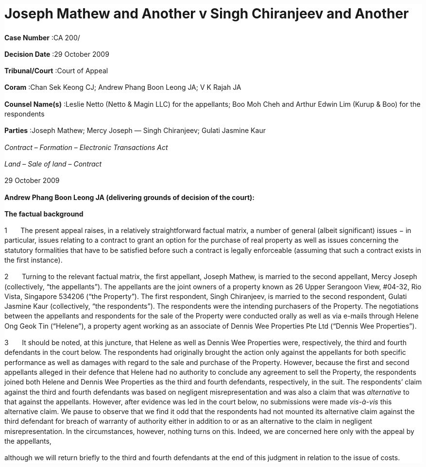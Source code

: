 # Joseph Mathew and Another v Singh Chiranjeev and Another 



**Case Number** :CA 200/ 

**Decision Date** :29 October 2009 

**Tribunal/Court** :Court of Appeal 

**Coram** :Chan Sek Keong CJ; Andrew Phang Boon Leong JA; V K Rajah JA 

**Counsel Name(s)** :Leslie Netto (Netto & Magin LLC) for the appellants; Boo Moh Cheh and Arthur Edwin Lim (Kurup & Boo) for the respondents 

**Parties** :Joseph Mathew; Mercy Joseph — Singh Chiranjeev; Gulati Jasmine Kaur 

_Contract_ – _Formation_ – _Electronic Transactions Act_ 

_Land_ – _Sale of land_ – _Contract_ 

29 October 2009 

**Andrew Phang Boon Leong JA (delivering grounds of decision of the court):** 

**The factual background** 

1       The present appeal raises, in a relatively straightforward factual matrix, a number of general (albeit significant) issues − in particular, issues relating to a contract to grant an option for the purchase of real property as well as issues concerning the statutory formalities that have to be satisfied before such a contract is legally enforceable (assuming that such a contract exists in the first instance). 

2       Turning to the relevant factual matrix, the first appellant, Joseph Mathew, is married to the second appellant, Mercy Joseph (collectively, “the appellants”). The appellants are the joint owners of a property known as 26 Upper Serangoon View, #04-32, Rio Vista, Singapore 534206 (“the Property”). The first respondent, Singh Chiranjeev, is married to the second respondent, Gulati Jasmine Kaur (collectively, “the respondents”). The respondents were the intending purchasers of the Property. The negotiations between the appellants and respondents for the sale of the Property were conducted orally as well as via e-mails through Helene Ong Geok Tin (“Helene”), a property agent working as an associate of Dennis Wee Properties Pte Ltd (“Dennis Wee Properties”). 

3       It should be noted, at this juncture, that Helene as well as Dennis Wee Properties were, respectively, the third and fourth defendants in the court below. The respondents had originally brought the action only against the appellants for both specific performance as well as damages with regard to the sale and purchase of the Property. However, because the first and second appellants alleged in their defence that Helene had no authority to conclude any agreement to sell the Property, the respondents joined both Helene and Dennis Wee Properties as the third and fourth defendants, respectively, in the suit. The respondents’ claim against the third and fourth defendants was based on negligent misrepresentation and was also a claim that was _alternative_ to that against the appellants. However, after evidence was led in the court below, no submissions were made _vis-à-vis_ this alternative claim. We pause to observe that we find it odd that the respondents had not mounted its alternative claim against the third defendant for breach of warranty of authority either in addition to or as an alternative to the claim in negligent misrepresentation. In the circumstances, however, nothing turns on this. Indeed, we are concerned here only with the appeal by the appellants, 


although we will return briefly to the third and fourth defendants at the end of this judgment in relation to the issue of costs. 
